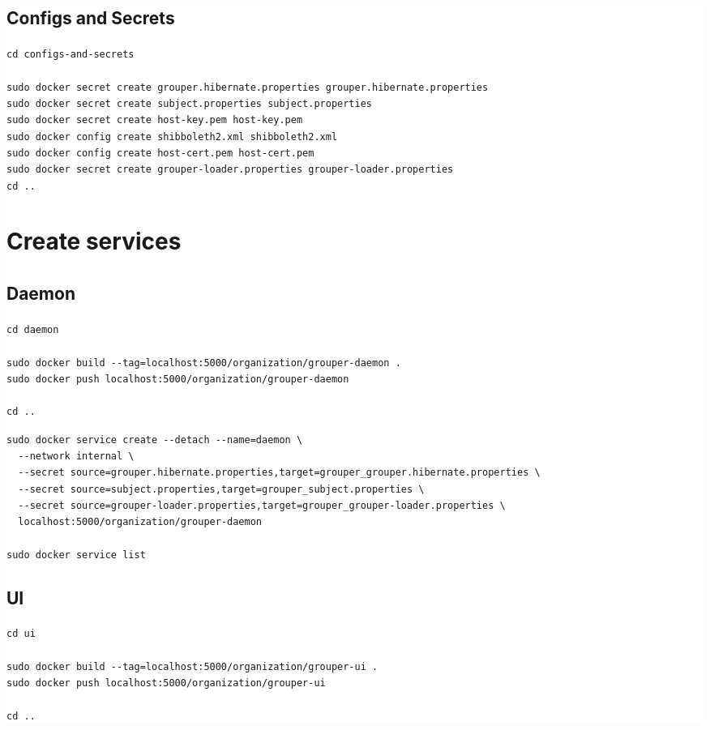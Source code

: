 ## Configs and Secrets

```
cd configs-and-secrets

sudo docker secret create grouper.hibernate.properties grouper.hibernate.properties
sudo docker secret create subject.properties subject.properties
sudo docker secret create host-key.pem host-key.pem
sudo docker config create shibboleth2.xml shibboleth2.xml
sudo docker config create host-cert.pem host-cert.pem
sudo docker secret create grouper-loader.properties grouper-loader.properties
cd ..
```





# Create services

## Daemon

```
cd daemon

sudo docker build --tag=localhost:5000/organization/grouper-daemon .
sudo docker push localhost:5000/organization/grouper-daemon

cd ..
```

```
sudo docker service create --detach --name=daemon \
  --network internal \
  --secret source=grouper.hibernate.properties,target=grouper_grouper.hibernate.properties \
  --secret source=subject.properties,target=grouper_subject.properties \
  --secret source=grouper-loader.properties,target=grouper_grouper-loader.properties \
  localhost:5000/organization/grouper-daemon

sudo docker service list
```

## UI

```
cd ui

sudo docker build --tag=localhost:5000/organization/grouper-ui .
sudo docker push localhost:5000/organization/grouper-ui

cd ..
```
